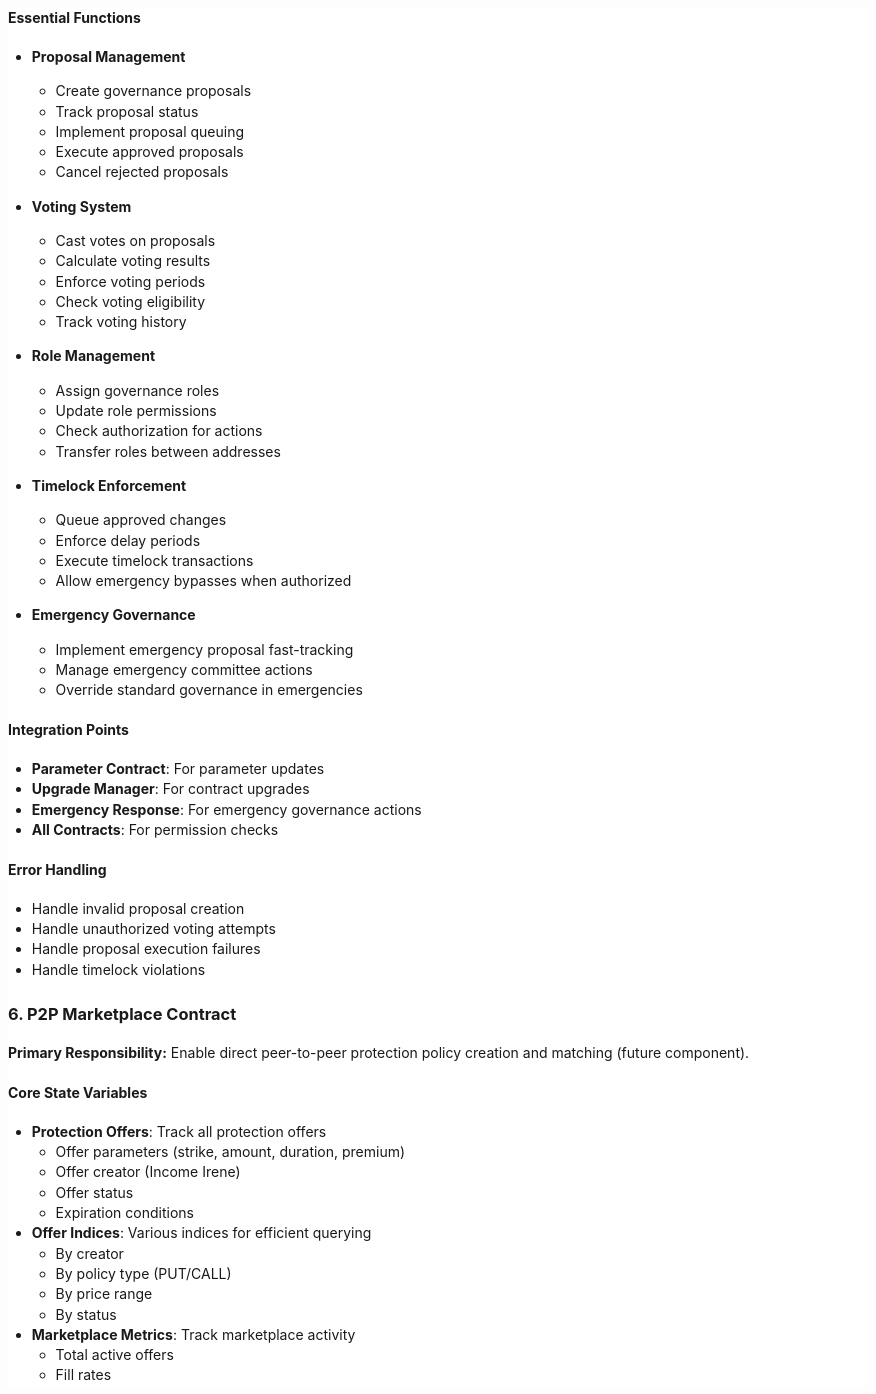 #### Essential Functions

- **Proposal Management**
  - Create governance proposals
  - Track proposal status
  - Implement proposal queuing
  - Execute approved proposals
  - Cancel rejected proposals

- **Voting System**
  - Cast votes on proposals
  - Calculate voting results
  - Enforce voting periods
  - Check voting eligibility
  - Track voting history

- **Role Management**
  - Assign governance roles
  - Update role permissions
  - Check authorization for actions
  - Transfer roles between addresses

- **Timelock Enforcement**
  - Queue approved changes
  - Enforce delay periods
  - Execute timelock transactions
  - Allow emergency bypasses when authorized

- **Emergency Governance**
  - Implement emergency proposal fast-tracking
  - Manage emergency committee actions
  - Override standard governance in emergencies

#### Integration Points

- **Parameter Contract**: For parameter updates
- **Upgrade Manager**: For contract upgrades
- **Emergency Response**: For emergency governance actions
- **All Contracts**: For permission checks

#### Error Handling

- Handle invalid proposal creation
- Handle unauthorized voting attempts
- Handle proposal execution failures
- Handle timelock violations

### 6. P2P Marketplace Contract

**Primary Responsibility:** Enable direct peer-to-peer protection policy creation and matching (future component).

#### Core State Variables

- **Protection Offers**: Track all protection offers
  - Offer parameters (strike, amount, duration, premium)
  - Offer creator (Income Irene)
  - Offer status
  - Expiration conditions
- **Offer Indices**: Various indices for efficient querying
  - By creator
  - By policy type (PUT/CALL)
  - By price range
  - By status
- **Marketplace Metrics**: Track marketplace activity
  - Total active offers
  - Fill rates